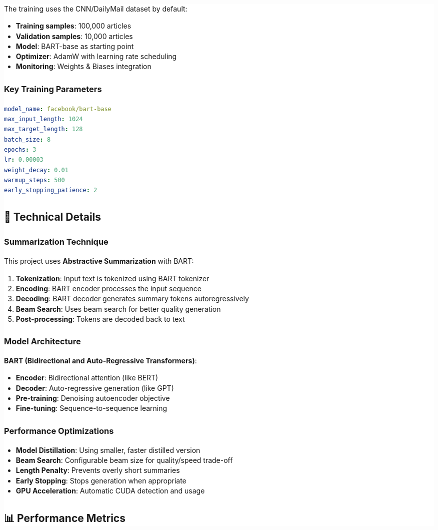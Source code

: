 The training uses the CNN/DailyMail dataset by default:

- **Training samples**: 100,000 articles
- **Validation samples**: 10,000 articles
- **Model**: BART-base as starting point
- **Optimizer**: AdamW with learning rate scheduling
- **Monitoring**: Weights & Biases integration

### Key Training Parameters

```yaml
model_name: facebook/bart-base
max_input_length: 1024
max_target_length: 128
batch_size: 8
epochs: 3
lr: 0.00003
weight_decay: 0.01
warmup_steps: 500
early_stopping_patience: 2
```

## 🔧 Technical Details

### Summarization Technique

This project uses **Abstractive Summarization** with BART:

1. **Tokenization**: Input text is tokenized using BART tokenizer
2. **Encoding**: BART encoder processes the input sequence
3. **Decoding**: BART decoder generates summary tokens autoregressively
4. **Beam Search**: Uses beam search for better quality generation
5. **Post-processing**: Tokens are decoded back to text

### Model Architecture

**BART (Bidirectional and Auto-Regressive Transformers)**:

- **Encoder**: Bidirectional attention (like BERT)
- **Decoder**: Auto-regressive generation (like GPT)
- **Pre-training**: Denoising autoencoder objective
- **Fine-tuning**: Sequence-to-sequence learning

### Performance Optimizations

- **Model Distillation**: Using smaller, faster distilled version
- **Beam Search**: Configurable beam size for quality/speed trade-off
- **Length Penalty**: Prevents overly short summaries
- **Early Stopping**: Stops generation when appropriate
- **GPU Acceleration**: Automatic CUDA detection and usage

## 📊 Performance Metrics

